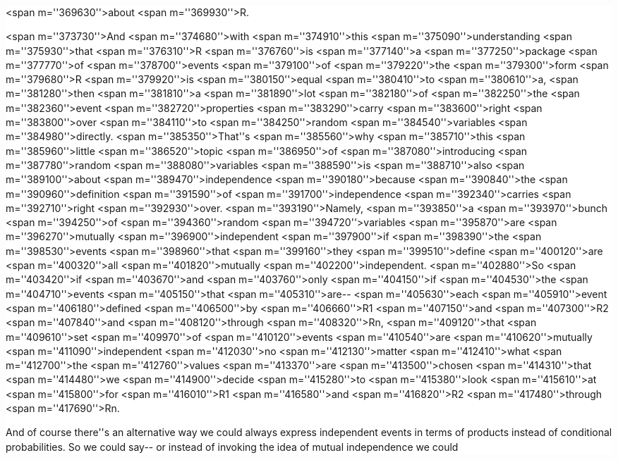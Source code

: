   <span m=''369630''>about</span> <span m=''369930''>R.</span> </p><p><span m=''373730''>And</span>
  <span m=''374680''>with</span> <span m=''374910''>this</span> <span m=''375090''>understanding</span>
  <span m=''375930''>that</span> <span m=''376310''>R</span> <span m=''376760''>is</span>
  <span m=''377140''>a</span> <span m=''377250''>package</span> <span m=''377770''>of</span>
  <span m=''378700''>events</span> <span m=''379100''>of</span> <span m=''379220''>the</span>
  <span m=''379300''>form</span> <span m=''379680''>R</span> <span m=''379920''>is</span>
  <span m=''380150''>equal</span> <span m=''380410''>to</span> <span m=''380610''>a,</span>
  <span m=''381280''>then</span> <span m=''381810''>a</span> <span m=''381890''>lot</span>
  <span m=''382180''>of</span> <span m=''382250''>the</span> <span m=''382360''>event</span>
  <span m=''382720''>properties</span> <span m=''383290''>carry</span> <span m=''383600''>right</span>
  <span m=''383800''>over</span> <span m=''384110''>to</span> <span m=''384250''>random</span>
  <span m=''384540''>variables</span> <span m=''384980''>directly.</span> <span m=''385350''>That''s</span>
  <span m=''385560''>why</span> <span m=''385710''>this</span> <span m=''385960''>little</span>
  <span m=''386520''>topic</span> <span m=''386950''>of</span> <span m=''387080''>introducing</span>
  <span m=''387780''>random</span> <span m=''388080''>variables</span> <span m=''388590''>is</span>
  <span m=''388710''>also</span> <span m=''389100''>about</span> <span m=''389470''>independence</span>
  <span m=''390180''>because</span> <span m=''390840''>the</span> <span m=''390960''>definition</span>
  <span m=''391590''>of</span> <span m=''391700''>independence</span> <span m=''392340''>carries</span>
  <span m=''392710''>right</span> <span m=''392930''>over.</span> <span m=''393190''>Namely,</span>
  <span m=''393850''>a</span> <span m=''393970''>bunch</span> <span m=''394250''>of</span>
  <span m=''394360''>random</span> <span m=''394720''>variables</span> <span m=''395870''>are</span>
  <span m=''396270''>mutually</span> <span m=''396900''>independent</span> <span m=''397900''>if</span>
  <span m=''398390''>the</span> <span m=''398530''>events</span> <span m=''398960''>that</span>
  <span m=''399160''>they</span> <span m=''399510''>define</span> <span m=''400120''>are</span>
  <span m=''400320''>all</span> <span m=''401820''>mutually</span> <span m=''402200''>independent.</span>
  <span m=''402880''>So</span> <span m=''403420''>if</span> <span m=''403670''>and</span>
  <span m=''403760''>only</span> <span m=''404150''>if</span> <span m=''404530''>the</span>
  <span m=''404710''>events</span> <span m=''405150''>that</span> <span m=''405310''>are--</span>
  <span m=''405630''>each</span> <span m=''405910''>event</span> <span m=''406180''>defined</span>
  <span m=''406500''>by</span> <span m=''406660''>R1</span> <span m=''407150''>and</span>
  <span m=''407300''>R2</span> <span m=''407840''>and</span> <span m=''408120''>through</span>
  <span m=''408320''>Rn,</span> <span m=''409120''>that</span> <span m=''409610''>set</span>
  <span m=''409970''>of</span> <span m=''410120''>events</span> <span m=''410540''>are</span>
  <span m=''410620''>mutually</span> <span m=''411090''>independent</span> <span m=''412030''>no</span>
  <span m=''412130''>matter</span> <span m=''412410''>what</span> <span m=''412700''>the</span>
  <span m=''412760''>values</span> <span m=''413370''>are</span> <span m=''413500''>chosen</span>
  <span m=''414310''>that</span> <span m=''414480''>we</span> <span m=''414900''>decide</span>
  <span m=''415280''>to</span> <span m=''415380''>look</span> <span m=''415610''>at</span>
  <span m=''415800''>for</span> <span m=''416010''>R1</span> <span m=''416580''>and</span>
  <span m=''416820''>R2</span> <span m=''417480''>through</span> <span m=''417690''>Rn.</span>
  </p><p><span m=''421040''>And</span> <span m=''421390''>of</span> <span m=''421510''>course</span>
  <span m=''421820''>there''s</span> <span m=''421980''>an</span> <span m=''422050''>alternative</span>
  <span m=''422590''>way</span> <span m=''422760''>we</span> <span m=''422940''>could</span>
  <span m=''423080''>always</span> <span m=''423310''>express</span> <span m=''423660''>independent</span>
  <span m=''424180''>events</span> <span m=''424540''>in</span> <span m=''424630''>terms</span>
  <span m=''424890''>of</span> <span m=''425050''>products</span> <span m=''425550''>instead</span>
  <span m=''425920''>of</span> <span m=''432430''>conditional</span> <span m=''432770''>probabilities.</span>
  <span m=''433960''>So</span> <span m=''434260''>we</span> <span m=''434440''>could</span>
  <span m=''434640''>say--</span> <span m=''434900''>or</span> <span m=''435580''>instead</span>
  <span m=''435860''>of</span> <span m=''435940''>invoking</span> <span m=''436370''>the</span>
  <span m=''436450''>idea</span> <span m=''436860''>of</span> <span m=''437040''>mutual</span>
  <span m=''437410''>independence</span> <span m=''437960''>we</span> <span m=''438060''>could</span>